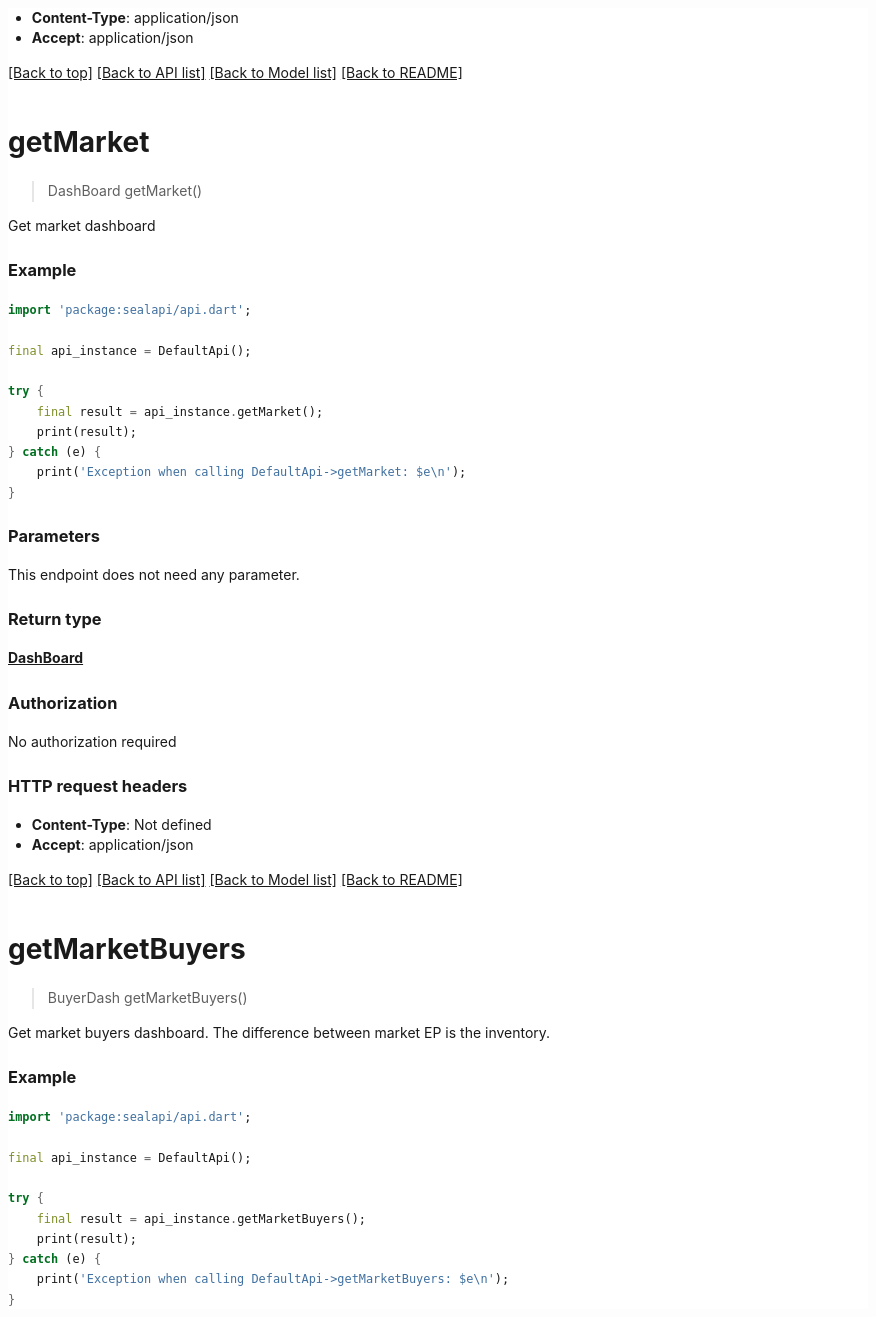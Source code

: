 - **Content-Type**: application/json
 - **Accept**: application/json

[[Back to top]](#) [[Back to API list]](../README.md#documentation-for-api-endpoints) [[Back to Model list]](../README.md#documentation-for-models) [[Back to README]](../README.md)

# **getMarket**
> DashBoard getMarket()

Get market dashboard

### Example
```dart
import 'package:sealapi/api.dart';

final api_instance = DefaultApi();

try {
    final result = api_instance.getMarket();
    print(result);
} catch (e) {
    print('Exception when calling DefaultApi->getMarket: $e\n');
}
```

### Parameters
This endpoint does not need any parameter.

### Return type

[**DashBoard**](DashBoard.md)

### Authorization

No authorization required

### HTTP request headers

 - **Content-Type**: Not defined
 - **Accept**: application/json

[[Back to top]](#) [[Back to API list]](../README.md#documentation-for-api-endpoints) [[Back to Model list]](../README.md#documentation-for-models) [[Back to README]](../README.md)

# **getMarketBuyers**
> BuyerDash getMarketBuyers()

Get market buyers dashboard.  The difference between market EP is the inventory.

### Example
```dart
import 'package:sealapi/api.dart';

final api_instance = DefaultApi();

try {
    final result = api_instance.getMarketBuyers();
    print(result);
} catch (e) {
    print('Exception when calling DefaultApi->getMarketBuyers: $e\n');
}
```
